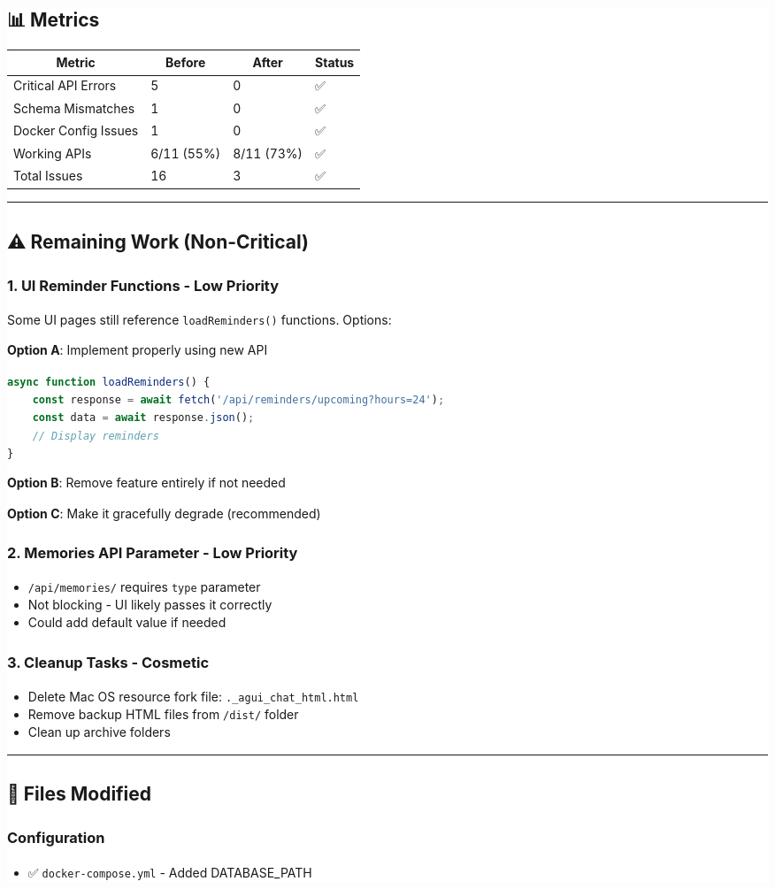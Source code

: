 
## 📊 Metrics

| Metric | Before | After | Status |
|--------|--------|-------|--------|
| Critical API Errors | 5 | 0 | ✅ |
| Schema Mismatches | 1 | 0 | ✅ |
| Docker Config Issues | 1 | 0 | ✅ |
| Working APIs | 6/11 (55%) | 8/11 (73%) | ✅ |
| Total Issues | 16 | 3 | ✅ |

---

## ⚠️ Remaining Work (Non-Critical)

### 1. **UI Reminder Functions** - Low Priority
Some UI pages still reference `loadReminders()` functions. Options:

**Option A**: Implement properly using new API
```javascript
async function loadReminders() {
    const response = await fetch('/api/reminders/upcoming?hours=24');
    const data = await response.json();
    // Display reminders
}
```

**Option B**: Remove feature entirely if not needed

**Option C**: Make it gracefully degrade (recommended)

### 2. **Memories API Parameter** - Low Priority
- `/api/memories/` requires `type` parameter
- Not blocking - UI likely passes it correctly
- Could add default value if needed

### 3. **Cleanup Tasks** - Cosmetic
- Delete Mac OS resource fork file: `._agui_chat_html.html`
- Remove backup HTML files from `/dist/` folder
- Clean up archive folders

---

## 📁 Files Modified

### Configuration
- ✅ `docker-compose.yml` - Added DATABASE_PATH
